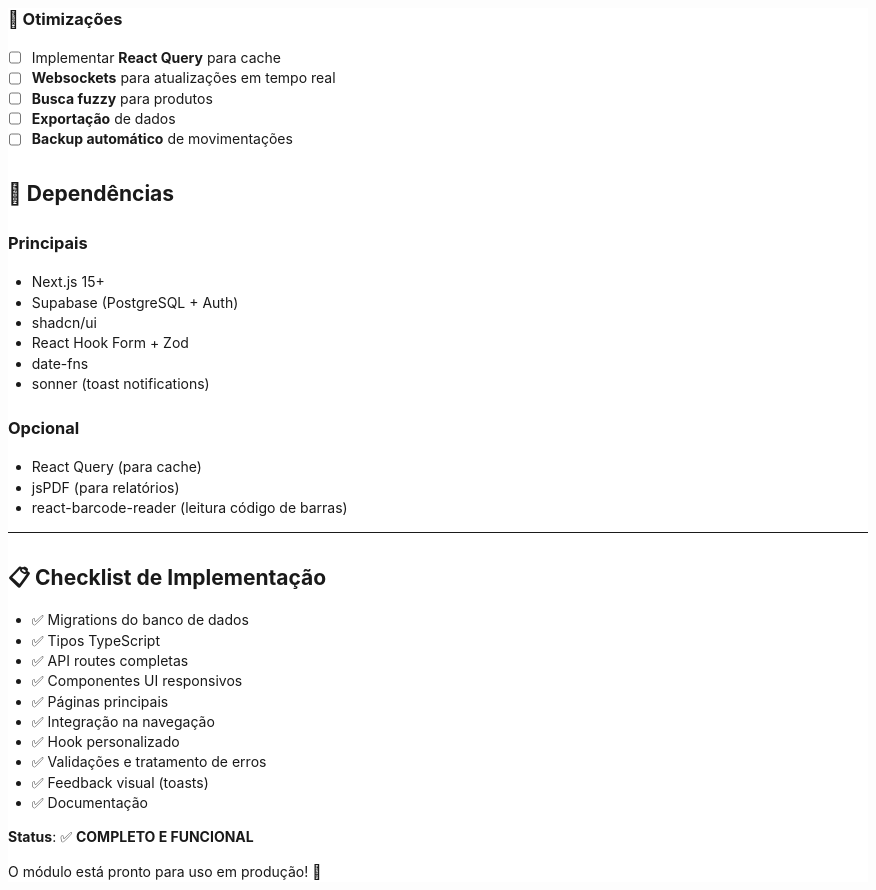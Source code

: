 ### 🎯 Otimizações
- [ ] Implementar **React Query** para cache
- [ ] **Websockets** para atualizações em tempo real
- [ ] **Busca fuzzy** para produtos
- [ ] **Exportação** de dados
- [ ] **Backup automático** de movimentações

## 🚧 Dependências

### Principais
- Next.js 15+
- Supabase (PostgreSQL + Auth)
- shadcn/ui
- React Hook Form + Zod
- date-fns
- sonner (toast notifications)

### Opcional
- React Query (para cache)
- jsPDF (para relatórios)
- react-barcode-reader (leitura código de barras)

---

## 📋 Checklist de Implementação

- ✅ Migrations do banco de dados
- ✅ Tipos TypeScript
- ✅ API routes completas
- ✅ Componentes UI responsivos
- ✅ Páginas principais
- ✅ Integração na navegação
- ✅ Hook personalizado
- ✅ Validações e tratamento de erros
- ✅ Feedback visual (toasts)
- ✅ Documentação

**Status**: ✅ **COMPLETO E FUNCIONAL**

O módulo está pronto para uso em produção! 🎉